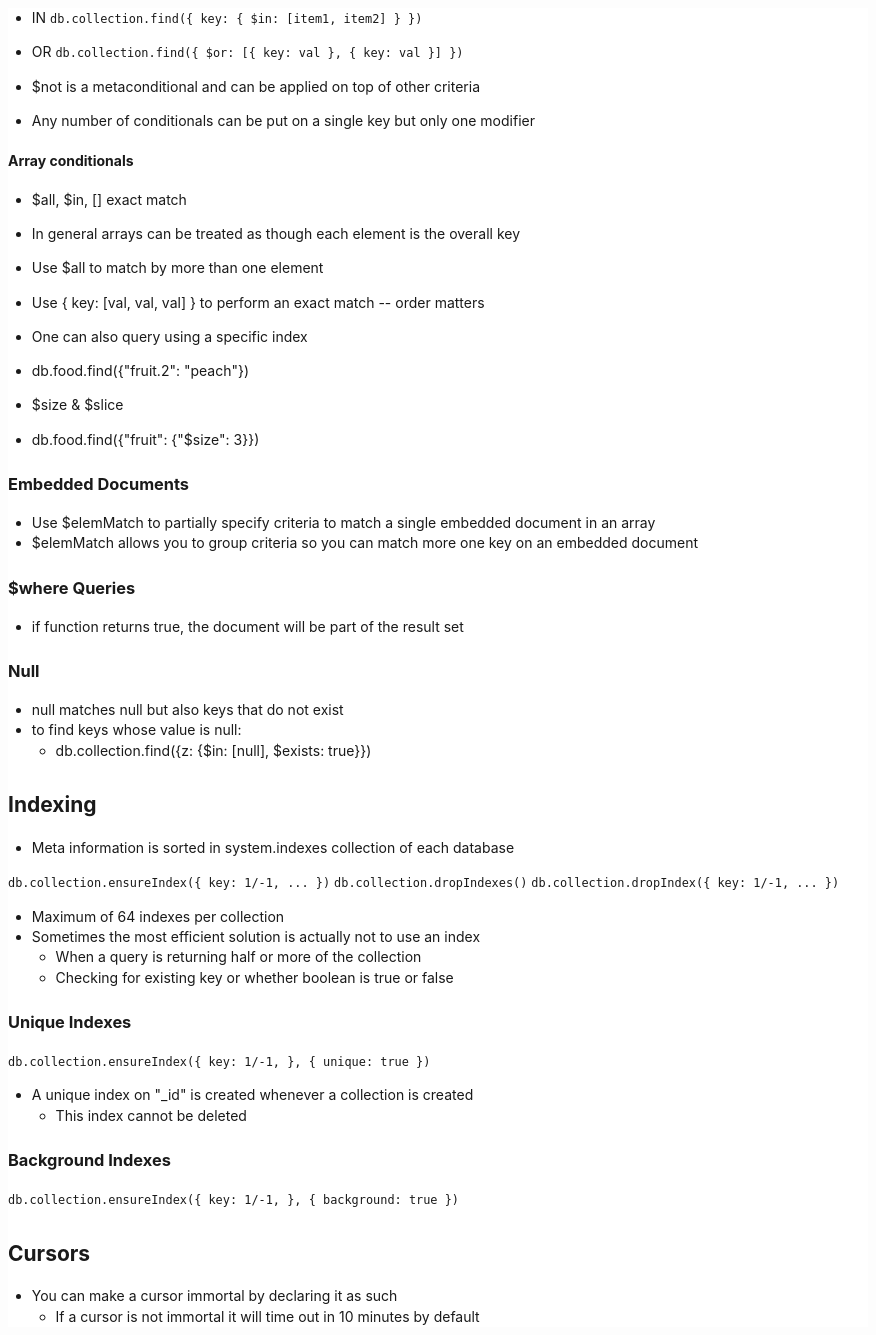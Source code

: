  * IN `db.collection.find({ key: { $in: [item1, item2] } })`
 * OR `db.collection.find({ $or: [{ key: val }, { key: val }] })`

 * $not is a metaconditional and can be applied on top of other criteria
 * Any number of conditionals can be put on a single key but only one modifier

#### Array conditionals ####
 * $all, $in, [] exact match
 * In general arrays can be treated as though each element is the overall key
 * Use $all to match by more than one element
 * Use { key: [val, val, val] } to perform an exact match -- order matters
 * One can also query using a specific index
 * db.food.find({"fruit.2": "peach"})

 * $size & $slice
 * db.food.find({"fruit": {"$size": 3}})

### Embedded Documents ###
 * Use $elemMatch to partially specify criteria to match a single embedded document in an array
 * $elemMatch allows you to group criteria so you can match more one key on an embedded document

### $where Queries ####
 * if function returns true, the document will be part of the result set

### Null ###
 * null matches null but also keys that do not exist
 * to find keys whose value is null:
    - db.collection.find({z: {$in: [null], $exists: true}})

## Indexing ##
 * Meta information is sorted in system.indexes collection of each database

`db.collection.ensureIndex({ key: 1/-1, ... })`
`db.collection.dropIndexes()`
`db.collection.dropIndex({ key: 1/-1, ... })`

 * Maximum of 64 indexes per collection
 * Sometimes the most efficient solution is actually not to use an index
    - When a query is returning half or more of the collection
    - Checking for existing key or whether boolean is true or false

### Unique Indexes ###
`db.collection.ensureIndex({ key: 1/-1, }, { unique: true })`

 * A unique index on "_id" is created whenever a collection is created
    - This index cannot be deleted

### Background Indexes ###
`db.collection.ensureIndex({ key: 1/-1, }, { background: true })`

## Cursors ##
 * You can make a cursor immortal by declaring it as such
    - If a cursor is not immortal it will time out in 10 minutes by default
